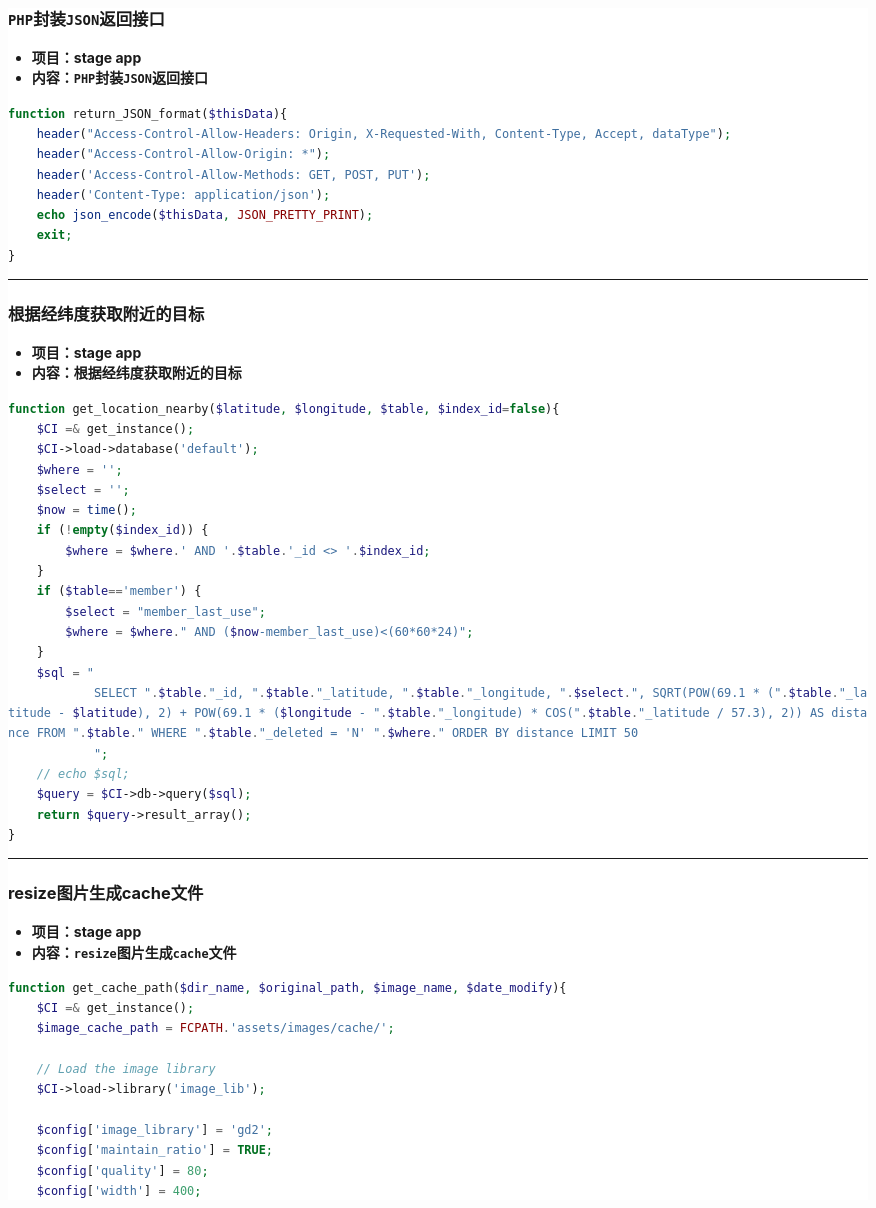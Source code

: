 
### ``PHP``封装``JSON``返回接口 ###
- **项目：stage app**
- **内容：``PHP``封装``JSON``返回接口**

```php 
function return_JSON_format($thisData){
	header("Access-Control-Allow-Headers: Origin, X-Requested-With, Content-Type, Accept, dataType");
	header("Access-Control-Allow-Origin: *");
	header('Access-Control-Allow-Methods: GET, POST, PUT');
	header('Content-Type: application/json');
	echo json_encode($thisData, JSON_PRETTY_PRINT);
	exit;
}
```

---

### 根据经纬度获取附近的目标 ###
- **项目：stage app**
- **内容：根据经纬度获取附近的目标**
```php 
function get_location_nearby($latitude, $longitude, $table, $index_id=false){
	$CI =& get_instance();
	$CI->load->database('default');
	$where = '';
	$select = '';
	$now = time();
	if (!empty($index_id)) {
		$where = $where.' AND '.$table.'_id <> '.$index_id;
	}
	if ($table=='member') {
		$select = "member_last_use";
		$where = $where." AND ($now-member_last_use)<(60*60*24)";
	}
	$sql = "
			SELECT ".$table."_id, ".$table."_latitude, ".$table."_longitude, ".$select.", SQRT(POW(69.1 * (".$table."_latitude - $latitude), 2) + POW(69.1 * ($longitude - ".$table."_longitude) * COS(".$table."_latitude / 57.3), 2)) AS distance FROM ".$table." WHERE ".$table."_deleted = 'N' ".$where." ORDER BY distance LIMIT 50
			";
	// echo $sql;
	$query = $CI->db->query($sql); 
    return $query->result_array();
}
```

---

### resize图片生成cache文件 ###
- **项目：stage app**
- **内容：``resize``图片生成``cache``文件**
```php
function get_cache_path($dir_name, $original_path, $image_name, $date_modify){
	$CI =& get_instance();
	$image_cache_path = FCPATH.'assets/images/cache/';

	// Load the image library
	$CI->load->library('image_lib');

	$config['image_library'] = 'gd2';
	$config['maintain_ratio'] = TRUE;
	$config['quality'] = 80;
	$config['width'] = 400;
```